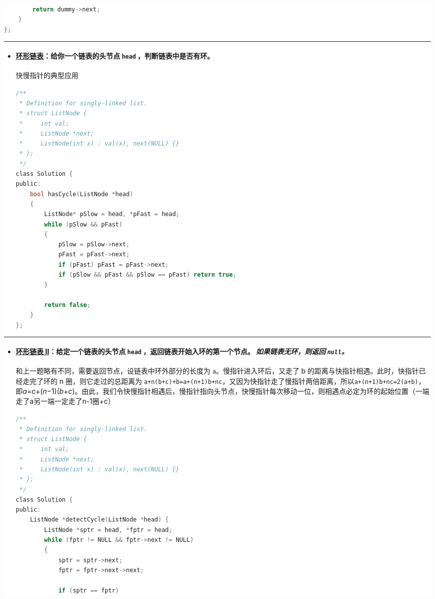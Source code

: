   ```c
          return dummy->next;
      }
  };
  ```


---

- #### [环形链表](https://leetcode.cn/problems/linked-list-cycle/)：给你一个链表的头节点 `head` ，判断链表中是否有环。

  快慢指针的典型应用

  ```c
  /**
   * Definition for singly-linked list.
   * struct ListNode {
   *     int val;
   *     ListNode *next;
   *     ListNode(int x) : val(x), next(NULL) {}
   * };
   */
  class Solution {
  public:
      bool hasCycle(ListNode *head) 
      {
          ListNode* pSlow = head, *pFast = head;
          while (pSlow && pFast)
          {
              pSlow = pSlow->next;
              pFast = pFast->next;
              if (pFast) pFast = pFast->next;
              if (pSlow && pFast && pSlow == pFast) return true;           
          }
  
          return false;
      }
  };
  ```

---

- #### [环形链表 II](https://leetcode.cn/problems/linked-list-cycle-ii/)：给定一个链表的头节点  `head` ，返回链表开始入环的第一个节点。 *如果链表无环，则返回 `null`。*

  和上一题略有不同，需要返回节点，设链表中环外部分的长度为 `a`。慢指针进入环后，又走了 b 的距离与快指针相遇。此时，快指针已经走完了环的 n 圈，则它走过的总距离为 `a+n(b+c)+b=a+(n+1)b+nc`，又因为快指针走了慢指针两倍距离，所以`a+(n+1)b+nc=2(a+b)`，即*a*=*c*+(*n*−1)(*b*+*c*)。由此，我们令快慢指针相遇后，慢指针指向头节点，快慢指针每次移动一位，则相遇点必定为环的起始位置（一端走了a另一端一定走了n-1圈+c）

  ```c
  /**
   * Definition for singly-linked list.
   * struct ListNode {
   *     int val;
   *     ListNode *next;
   *     ListNode(int x) : val(x), next(NULL) {}
   * };
   */
  class Solution {
  public:
      ListNode *detectCycle(ListNode *head) {
          ListNode *sptr = head, *fptr = head;
          while (fptr != NULL && fptr->next != NULL)
          {
              sptr = sptr->next;
              fptr = fptr->next->next;
  
              if (sptr == fptr)
  ```